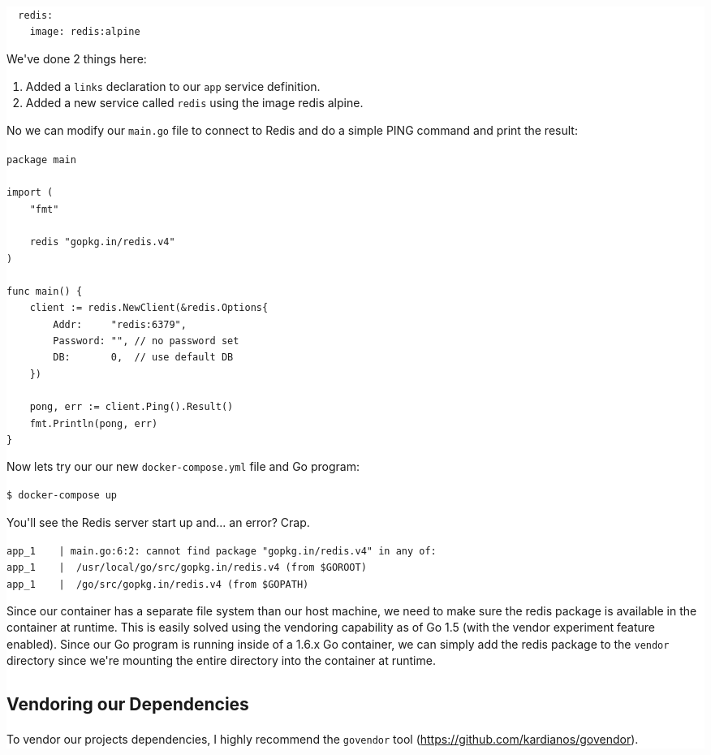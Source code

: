 ```
  redis:
    image: redis:alpine
```

We've done 2 things here:

1. Added a `links` declaration to our `app` service definition.
2. Added a new service called `redis` using the image redis alpine.

No we can modify our `main.go` file to connect to Redis and do a simple PING command and print the result:

```
package main

import (
	"fmt"

	redis "gopkg.in/redis.v4"
)

func main() {
	client := redis.NewClient(&redis.Options{
		Addr:     "redis:6379",
		Password: "", // no password set
		DB:       0,  // use default DB
	})

	pong, err := client.Ping().Result()
	fmt.Println(pong, err)
}
```

Now lets try our our new `docker-compose.yml` file and Go program:

```
$ docker-compose up
```

You'll see the Redis server start up and... an error? Crap.

```
app_1    | main.go:6:2: cannot find package "gopkg.in/redis.v4" in any of:
app_1    | 	/usr/local/go/src/gopkg.in/redis.v4 (from $GOROOT)
app_1    | 	/go/src/gopkg.in/redis.v4 (from $GOPATH)
```

Since our container has a separate file system than our host machine, we need to make sure the redis package is available in the container at runtime. This is easily solved using the vendoring capability as of Go 1.5 (with the vendor experiment feature enabled). Since our Go program is running inside of a 1.6.x Go container, we can simply add the redis package to the `vendor` directory since we're mounting the entire directory into the container at runtime.

## Vendoring our Dependencies

To vendor our projects dependencies, I highly recommend the `govendor` tool (https://github.com/kardianos/govendor).
